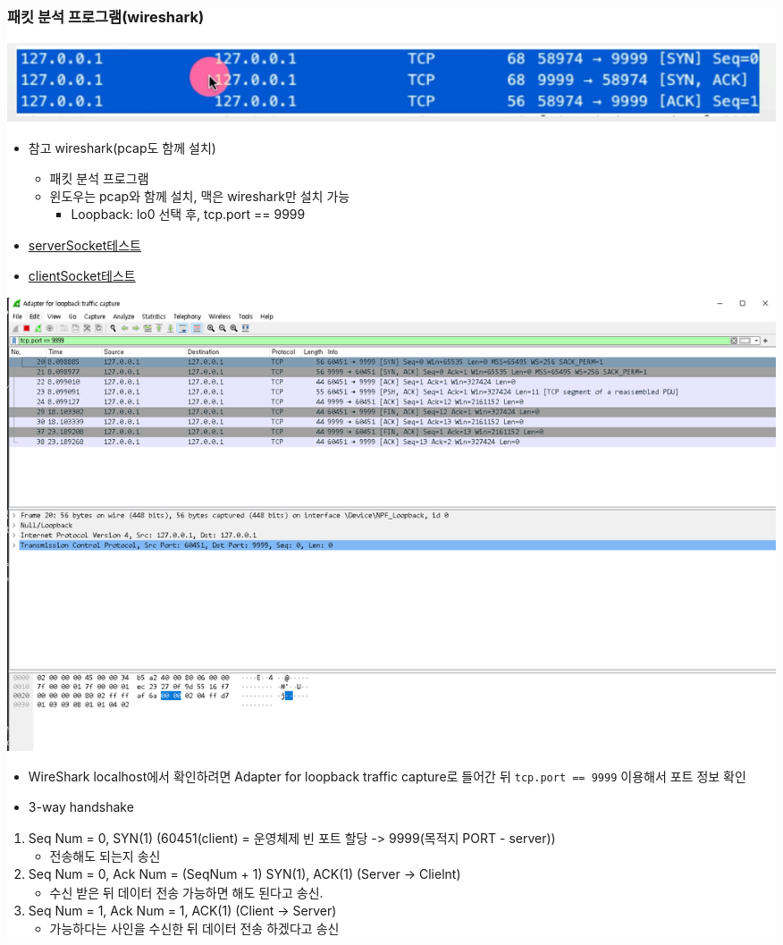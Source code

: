 ### 패킷 분석 프로그램(wireshark)
![](img/2022-05-31-06-25-19.png)

- 참고 wireshark(pcap도 함께 설치)
    - 패킷 분석 프로그램 
    - 윈도우는 pcap와 함께 설치, 맥은 wireshark만 설치 가능
        - Loopback: lo0 선택 후, tcp.port == 9999

- [serverSocket테스트](tcp_socket_server.py)
- [clientSocket테스트](tcp_socket_client.py)

![](img/2022-05-31-06-51-10.png)

- WireShark localhost에서 확인하려면 Adapter for loopback traffic capture로 들어간 뒤 `tcp.port == 9999` 이용해서 포트 정보 확인

- 3-way handshake
1. Seq Num = 0, SYN(1) (60451(client) = 운영체제 빈 포트 할당 -> 9999(목적지 PORT - server)) 
    - 전송해도 되는지 송신
2. Seq Num = 0, Ack Num = (SeqNum + 1) SYN(1), ACK(1) (Server -> Clielnt)
    - 수신 받은 뒤 데이터 전송 가능하면 해도 된다고 송신.
3. Seq Num = 1, Ack Num = 1, ACK(1) (Client -> Server)
    - 가능하다는 사인을 수신한 뒤 데이터 전송 하겠다고 송신
